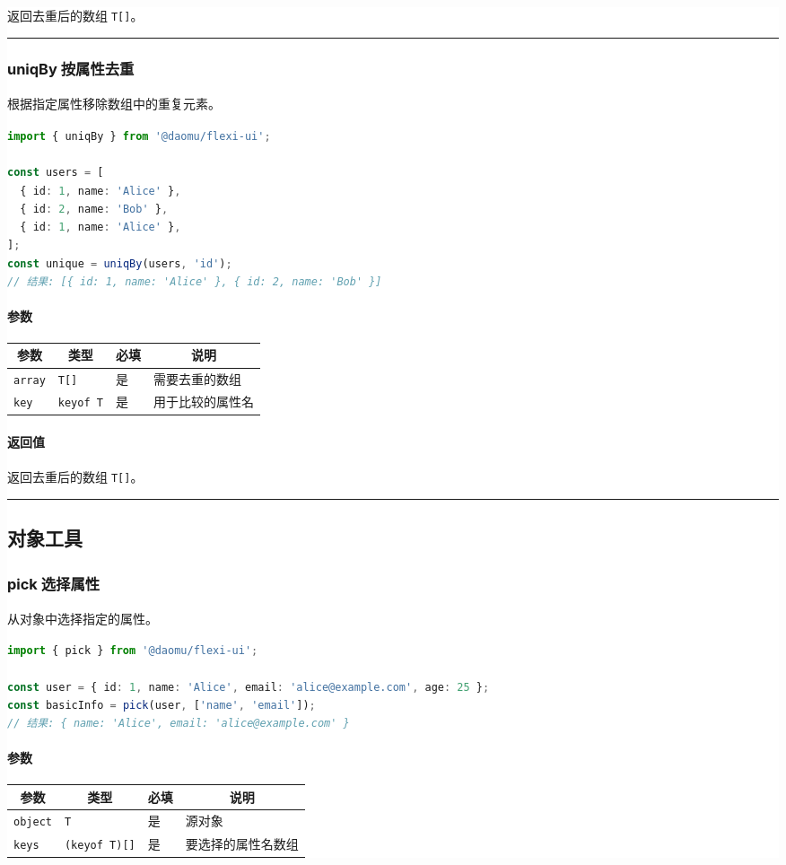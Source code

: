 返回去重后的数组 `T[]`。

---

### uniqBy 按属性去重

根据指定属性移除数组中的重复元素。

```typescript
import { uniqBy } from '@daomu/flexi-ui';

const users = [
  { id: 1, name: 'Alice' },
  { id: 2, name: 'Bob' },
  { id: 1, name: 'Alice' },
];
const unique = uniqBy(users, 'id');
// 结果: [{ id: 1, name: 'Alice' }, { id: 2, name: 'Bob' }]
```

#### 参数

| 参数    | 类型      | 必填 | 说明             |
| ------- | --------- | ---- | ---------------- |
| `array` | `T[]`     | 是   | 需要去重的数组   |
| `key`   | `keyof T` | 是   | 用于比较的属性名 |

#### 返回值

返回去重后的数组 `T[]`。

---

## 对象工具

### pick 选择属性

从对象中选择指定的属性。

```typescript
import { pick } from '@daomu/flexi-ui';

const user = { id: 1, name: 'Alice', email: 'alice@example.com', age: 25 };
const basicInfo = pick(user, ['name', 'email']);
// 结果: { name: 'Alice', email: 'alice@example.com' }
```

#### 参数

| 参数     | 类型          | 必填 | 说明               |
| -------- | ------------- | ---- | ------------------ |
| `object` | `T`           | 是   | 源对象             |
| `keys`   | `(keyof T)[]` | 是   | 要选择的属性名数组 |
